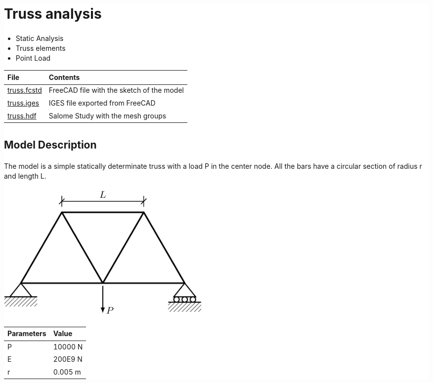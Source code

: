 # Truss analysis 

+ Static Analysis
+ Truss elements
+ Point Load 

 File                                                  | Contents    
 :-------------                                        | :-------------
 [truss.fcstd](truss.fcstd)                             | FreeCAD file with the sketch of the model
 [truss.iges](truss.iges)                              | IGES file exported from FreeCAD
 [truss.hdf](truss.hdf)                                | Salome Study with the mesh groups 

## Model Description

The model is a simple statically determinate truss with a load  P in the center node. 
All the bars have a circular section of radius r and length L.

<img src="refs/truss.png" width="400" title="Truss model">

Parameters  | Value
:---------- | :-------------
P           | 10000 N
E           | 200E9 N 
r           | 0.005 m
